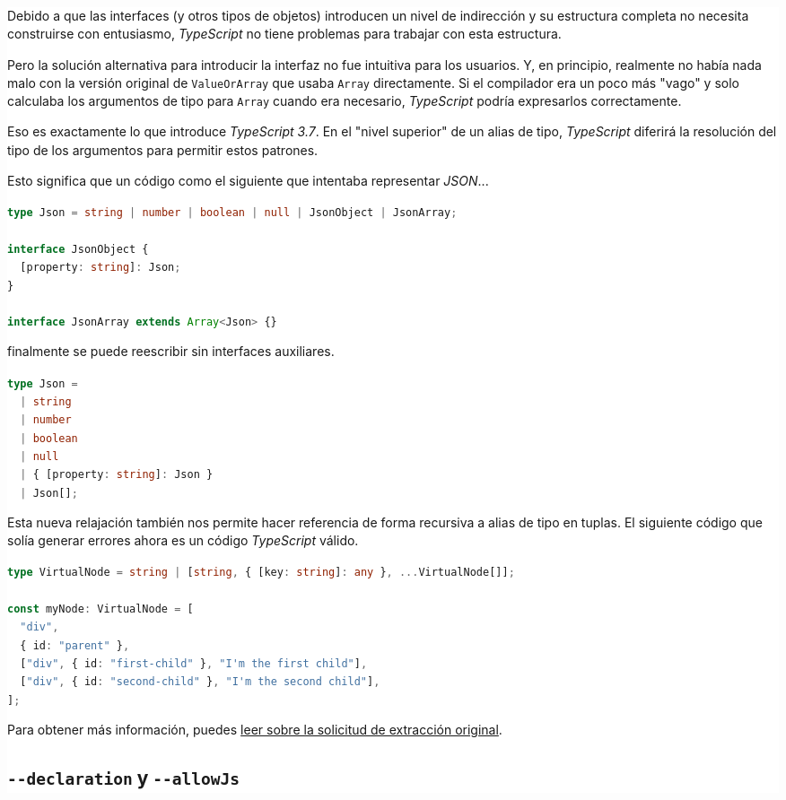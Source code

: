Debido a que las interfaces (y otros tipos de objetos) introducen un nivel de indirección y su estructura completa no necesita construirse con entusiasmo, *TypeScript* no tiene problemas para trabajar con esta estructura.

Pero la solución alternativa para introducir la interfaz no fue intuitiva para los usuarios.
Y, en principio, realmente no había nada malo con la versión original de `ValueOrArray` que usaba `Array` directamente.
Si el compilador era un poco más "vago" y solo calculaba los argumentos de tipo para `Array` cuando era necesario, *TypeScript* podría expresarlos correctamente.

Eso es exactamente lo que introduce *TypeScript 3.7*.
En el "nivel superior" de un alias de tipo, *TypeScript* diferirá la resolución del tipo de los argumentos para permitir estos patrones.

Esto significa que un código como el siguiente que intentaba representar *JSON*...

```ts
type Json = string | number | boolean | null | JsonObject | JsonArray;

interface JsonObject {
  [property: string]: Json;
}

interface JsonArray extends Array<Json> {}
```

finalmente se puede reescribir sin interfaces auxiliares.

```ts
type Json =
  | string
  | number
  | boolean
  | null
  | { [property: string]: Json }
  | Json[];
```

Esta nueva relajación también nos permite hacer referencia de forma recursiva a alias de tipo en tuplas.
El siguiente código que solía generar errores ahora es un código *TypeScript* válido.

```ts
type VirtualNode = string | [string, { [key: string]: any }, ...VirtualNode[]];

const myNode: VirtualNode = [
  "div",
  { id: "parent" },
  ["div", { id: "first-child" }, "I'm the first child"],
  ["div", { id: "second-child" }, "I'm the second child"],
];
```

Para obtener más información, puedes [leer sobre la solicitud de extracción original](https://github.com/microsoft/TypeScript/pull/33050).

## `--declaration` y `--allowJs`
